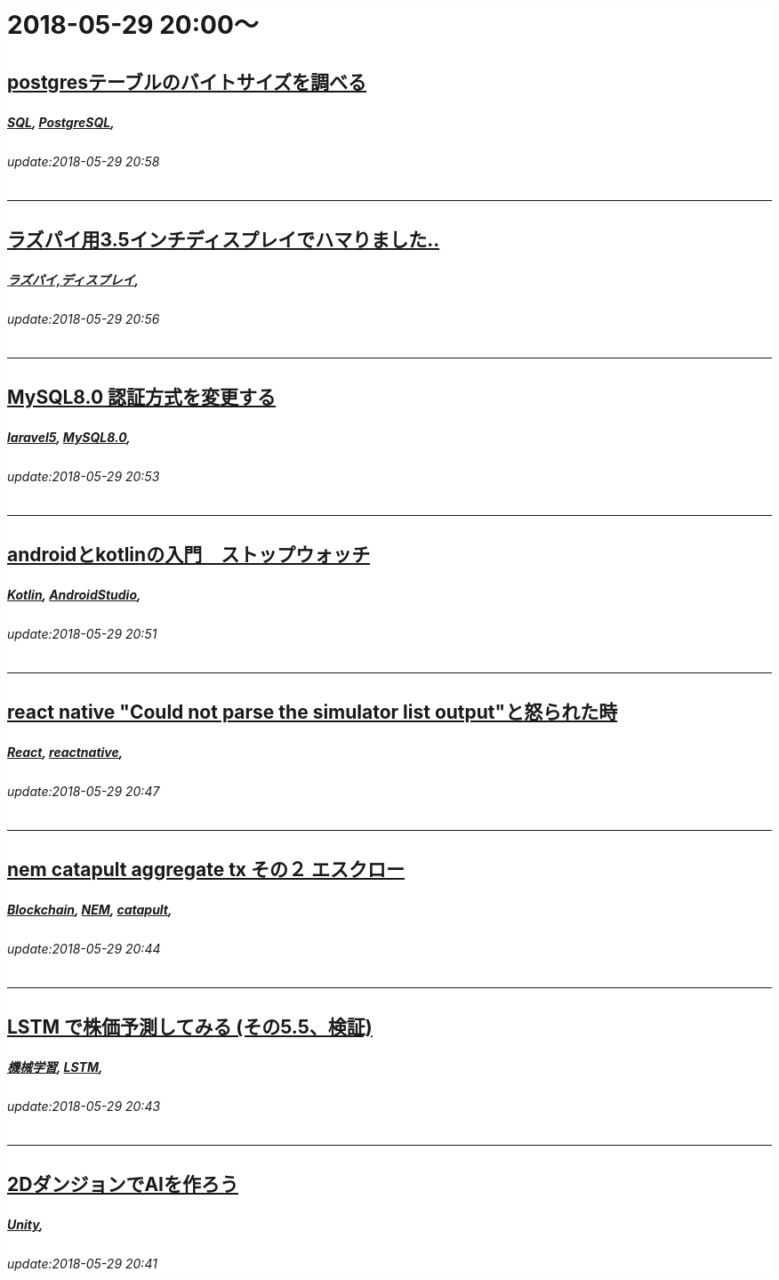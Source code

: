 # 2018-05-29 20:00～
## [postgresテーブルのバイトサイズを調べる](https://qiita.com/dekosuke-menti/items/baf7a93a1b355551821a)
##### [SQL](https://qiita.com/tags/SQL), [PostgreSQL](https://qiita.com/tags/PostgreSQL), 
###### update:2018-05-29 20:58
---
## [ラズパイ用3.5インチディスプレイでハマりました..](https://qiita.com/lovebeer/items/8ff94504d3203527b41e)
##### [ラズパイ,ディスプレイ](https://qiita.com/tags/ラズパイ,ディスプレイ), 
###### update:2018-05-29 20:56
---
## [MySQL8.0 認証方式を変更する](https://qiita.com/ucan-lab/items/3ae911b7e13287a5b917)
##### [laravel5](https://qiita.com/tags/laravel5), [MySQL8.0](https://qiita.com/tags/MySQL8.0), 
###### update:2018-05-29 20:53
---
## [androidとkotlinの入門　ストップウォッチ](https://qiita.com/folivora/items/9732753839ebe2dbef1c)
##### [Kotlin](https://qiita.com/tags/Kotlin), [AndroidStudio](https://qiita.com/tags/AndroidStudio), 
###### update:2018-05-29 20:51
---
## [react native "Could not parse the simulator list output"と怒られた時](https://qiita.com/KeyG/items/52e989f050fff43e825e)
##### [React](https://qiita.com/tags/React), [reactnative](https://qiita.com/tags/reactnative), 
###### update:2018-05-29 20:47
---
## [nem catapult aggregate tx その２ エスクロー](https://qiita.com/planethouki/items/bf03d50e058ed72a3f0b)
##### [Blockchain](https://qiita.com/tags/Blockchain), [NEM](https://qiita.com/tags/NEM), [catapult](https://qiita.com/tags/catapult), 
###### update:2018-05-29 20:44
---
## [LSTM で株価予測してみる (その5.5、検証)](https://qiita.com/deadbeef/items/30d031ff88b0c4e879cc)
##### [機械学習](https://qiita.com/tags/機械学習), [LSTM](https://qiita.com/tags/LSTM), 
###### update:2018-05-29 20:43
---
## [2DダンジョンでAIを作ろう](https://qiita.com/wgureimonn/items/84097433cf59a38d5a43)
##### [Unity](https://qiita.com/tags/Unity), 
###### update:2018-05-29 20:41